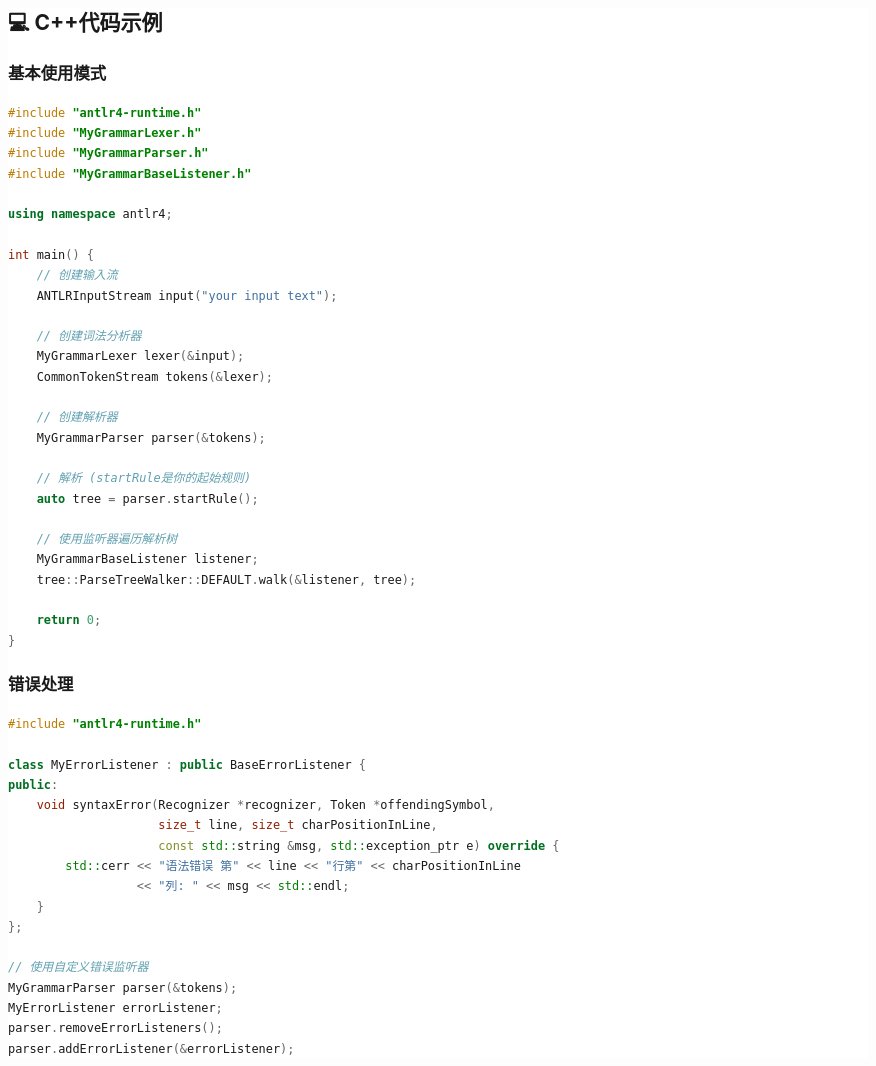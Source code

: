 ## 💻 C++代码示例

### 基本使用模式

```cpp
#include "antlr4-runtime.h"
#include "MyGrammarLexer.h"
#include "MyGrammarParser.h"
#include "MyGrammarBaseListener.h"

using namespace antlr4;

int main() {
    // 创建输入流
    ANTLRInputStream input("your input text");
    
    // 创建词法分析器
    MyGrammarLexer lexer(&input);
    CommonTokenStream tokens(&lexer);
    
    // 创建解析器
    MyGrammarParser parser(&tokens);
    
    // 解析 (startRule是你的起始规则)
    auto tree = parser.startRule();
    
    // 使用监听器遍历解析树
    MyGrammarBaseListener listener;
    tree::ParseTreeWalker::DEFAULT.walk(&listener, tree);
    
    return 0;
}
```

### 错误处理

```cpp
#include "antlr4-runtime.h"

class MyErrorListener : public BaseErrorListener {
public:
    void syntaxError(Recognizer *recognizer, Token *offendingSymbol,
                     size_t line, size_t charPositionInLine,
                     const std::string &msg, std::exception_ptr e) override {
        std::cerr << "语法错误 第" << line << "行第" << charPositionInLine 
                  << "列: " << msg << std::endl;
    }
};

// 使用自定义错误监听器
MyGrammarParser parser(&tokens);
MyErrorListener errorListener;
parser.removeErrorListeners();
parser.addErrorListener(&errorListener);
```
